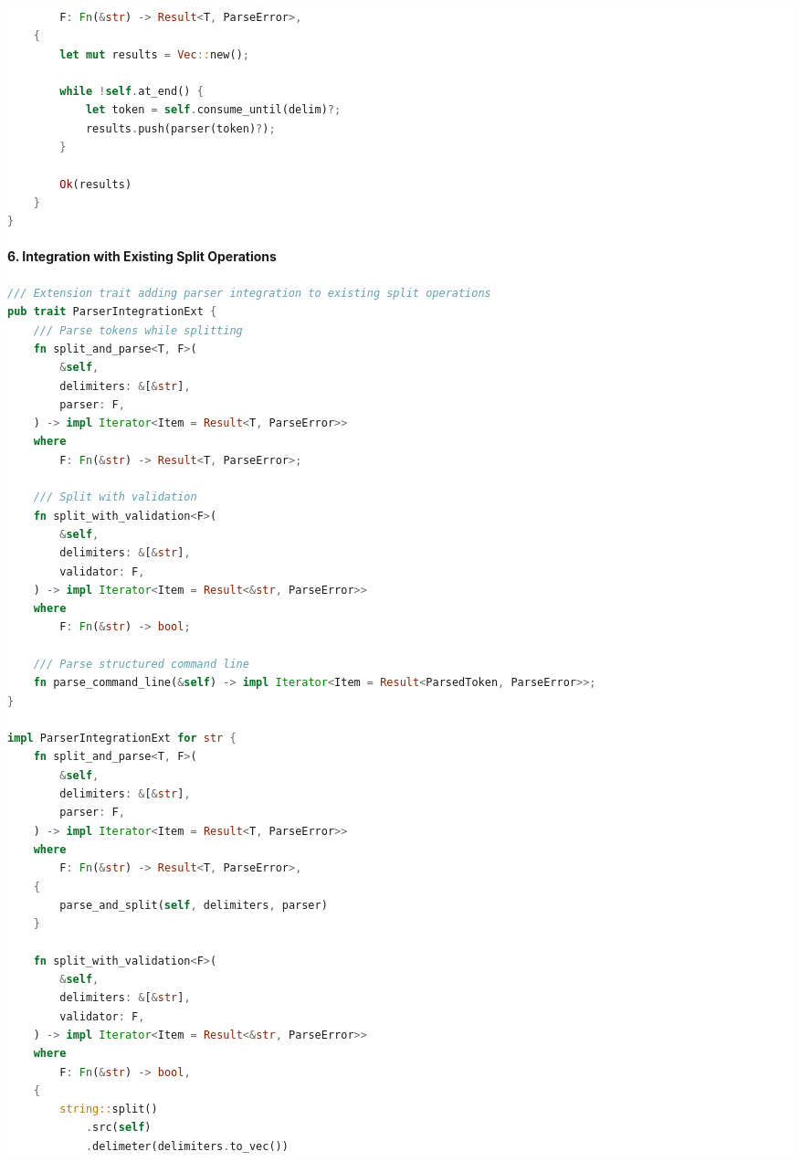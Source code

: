 ```rust
        F: Fn(&str) -> Result<T, ParseError>,
    {
        let mut results = Vec::new();
        
        while !self.at_end() {
            let token = self.consume_until(delim)?;
            results.push(parser(token)?);
        }
        
        Ok(results)
    }
}
```

#### 6. Integration with Existing Split Operations

```rust
/// Extension trait adding parser integration to existing split operations
pub trait ParserIntegrationExt {
    /// Parse tokens while splitting
    fn split_and_parse<T, F>(
        &self,
        delimiters: &[&str],
        parser: F,
    ) -> impl Iterator<Item = Result<T, ParseError>>
    where
        F: Fn(&str) -> Result<T, ParseError>;
    
    /// Split with validation
    fn split_with_validation<F>(
        &self,
        delimiters: &[&str],
        validator: F,
    ) -> impl Iterator<Item = Result<&str, ParseError>>
    where
        F: Fn(&str) -> bool;
    
    /// Parse structured command line
    fn parse_command_line(&self) -> impl Iterator<Item = Result<ParsedToken, ParseError>>;
}

impl ParserIntegrationExt for str {
    fn split_and_parse<T, F>(
        &self,
        delimiters: &[&str],
        parser: F,
    ) -> impl Iterator<Item = Result<T, ParseError>>
    where
        F: Fn(&str) -> Result<T, ParseError>,
    {
        parse_and_split(self, delimiters, parser)
    }
    
    fn split_with_validation<F>(
        &self,
        delimiters: &[&str],
        validator: F,
    ) -> impl Iterator<Item = Result<&str, ParseError>>
    where
        F: Fn(&str) -> bool,
    {
        string::split()
            .src(self)
            .delimeter(delimiters.to_vec())
```